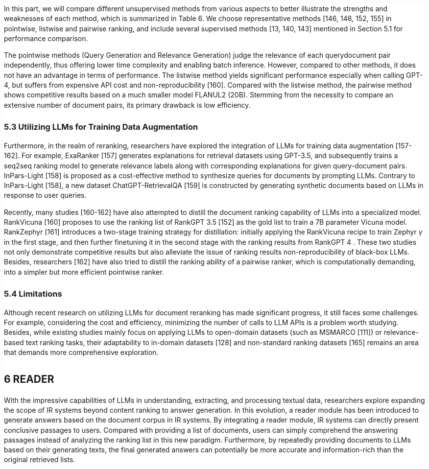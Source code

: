 In this part, we will compare different unsupervised methods from various aspects to better illustrate the strengths and weaknesses of each method, which is summarized in Table 6. We choose representative methods [146, 148, 152, 155] in pointwise, listwise and pairwise ranking, and include several supervised methods [13, 140, 143] mentioned in Section 5.1 for performance comparison.

The pointwise methods (Query Generation and Relevance Generation) judge the relevance of each querydocument pair independently, thus offering lower time complexity and enabling batch inference. However, compared to other methods, it does not have an advantage in terms of performance. The listwise method yields significant performance especially when calling GPT-4, but suffers from expensive API cost and non-reproducibility [160]. Compared with the listwise method, the pairwise method shows competitive results based on a much smaller model FLANUL2 (20B). Stemming from the necessity to compare an extensive number of document pairs, its primary drawback is low efficiency.

### 5.3 Utilizing LLMs for Training Data Augmentation

Furthermore, in the realm of reranking, researchers have explored the integration of LLMs for training data augmentation [157-162]. For example, ExaRanker [157] generates explanations for retrieval datasets using GPT-3.5, and subsequently trains a seq2seq ranking model to generate relevance labels along with corresponding explanations for given query-document pairs. InPars-Light [158] is proposed as a cost-effective method to synthesize queries for documents by prompting LLMs. Contrary to InPars-Light [158], a new dataset ChatGPT-RetrievalQA [159] is constructed by generating synthetic documents based on LLMs in response to user queries.

Recently, many studies [160-162] have also attempted to distill the document ranking capability of LLMs into a specialized model. RankVicuna [160] proposes to use the ranking list of RankGPT 3.5 [152] as the gold list to train a 7B parameter Vicuna model. RankZephyr [161] introduces a two-stage training strategy for distillation: initially applying the RankVicuna recipe to train Zephyr $\gamma$ in the first stage, and then further finetuning it in the second stage with the ranking results from RankGPT 4 . These two studies not only demonstrate competitive results but also alleviate the issue of ranking results non-reproducibility of black-box LLMs. Besides, researchers [162] have also tried to distill the ranking ability of a pairwise ranker, which is computationally demanding, into a simpler but more efficient pointwise ranker.

### 5.4 Limitations

Although recent research on utilizing LLMs for document reranking has made significant progress, it still faces some challenges. For example, considering the cost and efficiency, minimizing the number of calls to LLM APIs is a problem worth studying. Besides, while existing studies mainly focus on applying LLMs to open-domain datasets (such as MSMARCO [111]) or relevance-based text ranking tasks, their adaptability to in-domain datasets [128] and non-standard ranking datasets [165] remains an area that demands more comprehensive exploration.

## 6 READER

With the impressive capabilities of LLMs in understanding, extracting, and processing textual data, researchers explore expanding the scope of IR systems beyond content ranking to answer generation. In this evolution, a reader module has been introduced to generate answers based on the document corpus in IR systems. By integrating a reader module, IR systems can directly present conclusive passages to users. Compared with providing a list of documents, users can simply comprehend the answering passages instead of analyzing the ranking list in this new paradigm. Furthermore, by repeatedly providing documents to LLMs based on their generating texts, the final generated answers can potentially be more accurate and information-rich than the original retrieved lists.
